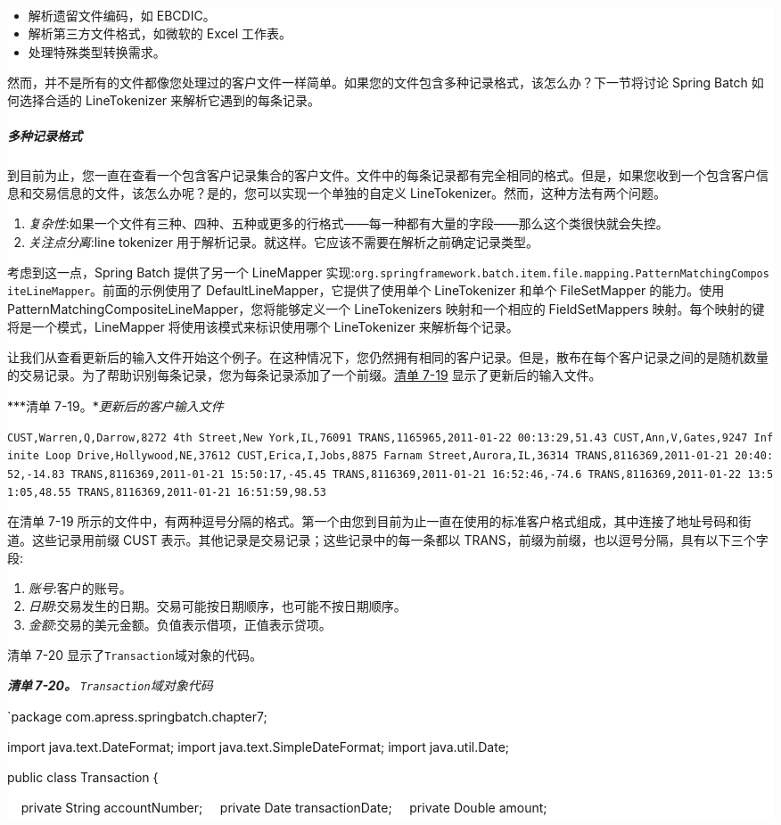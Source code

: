 *   解析遗留文件编码，如 EBCDIC。
*   解析第三方文件格式，如微软的 Excel 工作表。
*   处理特殊类型转换需求。

然而，并不是所有的文件都像您处理过的客户文件一样简单。如果您的文件包含多种记录格式，该怎么办？下一节将讨论 Spring Batch 如何选择合适的 LineTokenizer 来解析它遇到的每条记录。

##### 多种记录格式

到目前为止，您一直在查看一个包含客户记录集合的客户文件。文件中的每条记录都有完全相同的格式。但是，如果您收到一个包含客户信息和交易信息的文件，该怎么办呢？是的，您可以实现一个单独的自定义 LineTokenizer。然而，这种方法有两个问题。

1.  *复杂性*:如果一个文件有三种、四种、五种或更多的行格式——每一种都有大量的字段——那么这个类很快就会失控。
2.  *关注点分离*:line tokenizer 用于解析记录。就这样。它应该不需要在解析之前确定记录类型。

考虑到这一点，Spring Batch 提供了另一个 LineMapper 实现:`org.springframework.batch.item.file.mapping.PatternMatchingCompositeLineMapper`。前面的示例使用了 DefaultLineMapper，它提供了使用单个 LineTokenizer 和单个 FileSetMapper 的能力。使用 PatternMatchingCompositeLineMapper，您将能够定义一个 LineTokenizers 映射和一个相应的 FieldSetMappers 映射。每个映射的键将是一个模式，LineMapper 将使用该模式来标识使用哪个 LineTokenizer 来解析每个记录。

让我们从查看更新后的输入文件开始这个例子。在这种情况下，您仍然拥有相同的客户记录。但是，散布在每个客户记录之间的是随机数量的交易记录。为了帮助识别每条记录，您为每条记录添加了一个前缀。[清单 7-19](#list_7_19) 显示了更新后的输入文件。

***清单 7-19。**更新后的客户输入文件*

`CUST,Warren,Q,Darrow,8272 4th Street,New York,IL,76091
TRANS,1165965,2011-01-22 00:13:29,51.43
CUST,Ann,V,Gates,9247 Infinite Loop Drive,Hollywood,NE,37612
CUST,Erica,I,Jobs,8875 Farnam Street,Aurora,IL,36314
TRANS,8116369,2011-01-21 20:40:52,-14.83
TRANS,8116369,2011-01-21 15:50:17,-45.45
TRANS,8116369,2011-01-21 16:52:46,-74.6
TRANS,8116369,2011-01-22 13:51:05,48.55
TRANS,8116369,2011-01-21 16:51:59,98.53`

在清单 7-19 所示的文件中，有两种逗号分隔的格式。第一个由您到目前为止一直在使用的标准客户格式组成，其中连接了地址号码和街道。这些记录用前缀 CUST 表示。其他记录是交易记录；这些记录中的每一条都以 TRANS，前缀为前缀，也以逗号分隔，具有以下三个字段:

1.  *账号*:客户的账号。
2.  *日期*:交易发生的日期。交易可能按日期顺序，也可能不按日期顺序。
3.  *金额*:交易的美元金额。负值表示借项，正值表示贷项。

清单 7-20 显示了`Transaction`域对象的代码。

***清单 7-20。** `Transaction`域对象代码*

`package com.apress.springbatch.chapter7;

import java.text.DateFormat;
import java.text.SimpleDateFormat;
import java.util.Date;

public class Transaction {

    private String accountNumber;
    private Date transactionDate;
    private Double amount;
